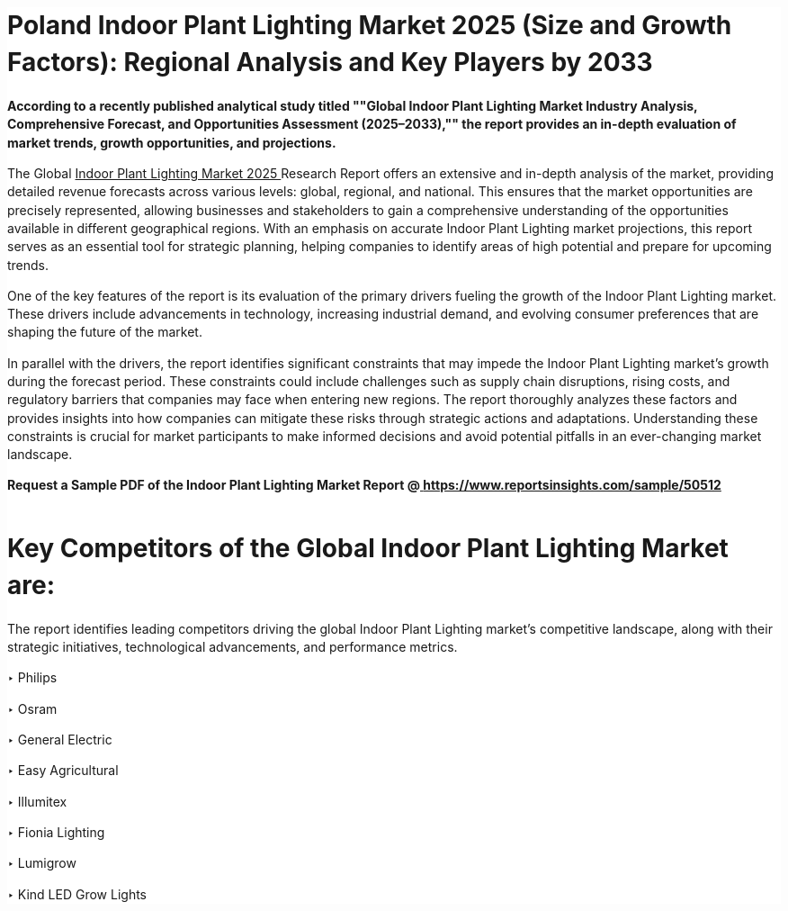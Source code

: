 # Poland Indoor Plant Lighting Market 2025 (Size and Growth Factors): Regional Analysis and Key Players by 2033

<strong>According to a recently published analytical study titled ""Global Indoor Plant Lighting Market Industry Analysis, Comprehensive Forecast, and Opportunities Assessment (2025–2033),"" the report provides an in-depth evaluation of market trends, growth opportunities, and projections.</strong>

 The Global <a href=https://www.reportsinsights.com/sample/50512>Indoor Plant Lighting Market 2025 </a> Research Report offers an extensive and in-depth analysis of the market, providing detailed revenue forecasts across various levels: global, regional, and national. This ensures that the market opportunities are precisely represented, allowing businesses and stakeholders to gain a comprehensive understanding of the opportunities available in different geographical regions. With an emphasis on accurate Indoor Plant Lighting market projections, this report serves as an essential tool for strategic planning, helping companies to identify areas of high potential and prepare for upcoming trends.

One of the key features of the report is its evaluation of the primary drivers fueling the growth of the Indoor Plant Lighting market. These drivers include advancements in technology, increasing industrial demand, and evolving consumer preferences that are shaping the future of the market. 

In parallel with the drivers, the report identifies significant constraints that may impede the Indoor Plant Lighting market’s growth during the forecast period. These constraints could include challenges such as supply chain disruptions, rising costs, and regulatory barriers that companies may face when entering new regions. The report thoroughly analyzes these factors and provides insights into how companies can mitigate these risks through strategic actions and adaptations. Understanding these constraints is crucial for market participants to make informed decisions and avoid potential pitfalls in an ever-changing market landscape.

<strong>Request a Sample PDF of the Indoor Plant Lighting Market Report </strong><strong>@<a href=https://www.reportsinsights.com/sample/50512> https://www.reportsinsights.com/sample/50512</a></strong></font>

# <strong>Key Competitors of the Global Indoor Plant Lighting Market are:</strong>

The report identifies leading competitors driving the global Indoor Plant Lighting market’s competitive landscape, along with their strategic initiatives, technological advancements, and performance metrics.

‣ Philips

‣ Osram

‣ General Electric

‣ Easy Agricultural

‣ Illumitex

‣ Fionia Lighting

‣ Lumigrow

‣ Kind LED Grow Lights
